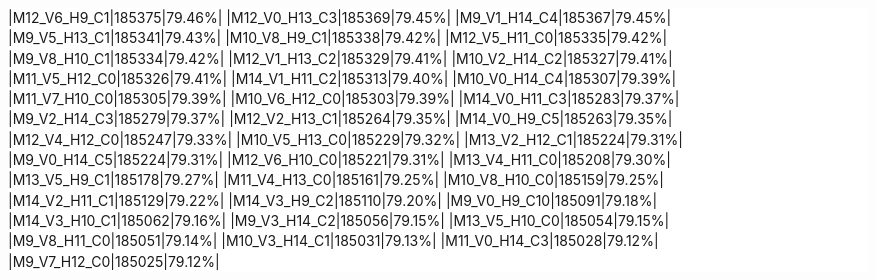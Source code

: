 |M12_V6_H9_C1|185375|79.46%|
|M12_V0_H13_C3|185369|79.45%|
|M9_V1_H14_C4|185367|79.45%|
|M9_V5_H13_C1|185341|79.43%|
|M10_V8_H9_C1|185338|79.42%|
|M12_V5_H11_C0|185335|79.42%|
|M9_V8_H10_C1|185334|79.42%|
|M12_V1_H13_C2|185329|79.41%|
|M10_V2_H14_C2|185327|79.41%|
|M11_V5_H12_C0|185326|79.41%|
|M14_V1_H11_C2|185313|79.40%|
|M10_V0_H14_C4|185307|79.39%|
|M11_V7_H10_C0|185305|79.39%|
|M10_V6_H12_C0|185303|79.39%|
|M14_V0_H11_C3|185283|79.37%|
|M9_V2_H14_C3|185279|79.37%|
|M12_V2_H13_C1|185264|79.35%|
|M14_V0_H9_C5|185263|79.35%|
|M12_V4_H12_C0|185247|79.33%|
|M10_V5_H13_C0|185229|79.32%|
|M13_V2_H12_C1|185224|79.31%|
|M9_V0_H14_C5|185224|79.31%|
|M12_V6_H10_C0|185221|79.31%|
|M13_V4_H11_C0|185208|79.30%|
|M13_V5_H9_C1|185178|79.27%|
|M11_V4_H13_C0|185161|79.25%|
|M10_V8_H10_C0|185159|79.25%|
|M14_V2_H11_C1|185129|79.22%|
|M14_V3_H9_C2|185110|79.20%|
|M9_V0_H9_C10|185091|79.18%|
|M14_V3_H10_C1|185062|79.16%|
|M9_V3_H14_C2|185056|79.15%|
|M13_V5_H10_C0|185054|79.15%|
|M9_V8_H11_C0|185051|79.14%|
|M10_V3_H14_C1|185031|79.13%|
|M11_V0_H14_C3|185028|79.12%|
|M9_V7_H12_C0|185025|79.12%|